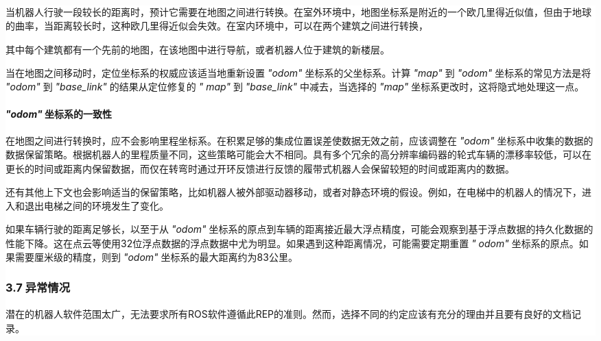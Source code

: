 当机器人行驶一段较长的距离时，预计它需要在地图之间进行转换。在室外环境中，地图坐标系是附近的一个欧几里得近似值，但由于地球的曲率，当距离较长时，这种欧几里得近似会失效。在室内环境中，可以在两个建筑之间进行转换，

其中每个建筑都有一个先前的地图，在该地图中进行导航，或者机器人位于建筑的新楼层。

当在地图之间移动时，定位坐标系的权威应该适当地重新设置 *"odom"* 坐标系的父坐标系。计算 *"map"* 到 *"odom"* 坐标系的常见方法是将 *"odom"* 到 *"base_link"* 的结果从定位修复的 *"
map"* 到 *"base_link"* 中减去，当选择的 *"map"* 坐标系更改时，这将隐式地处理这一点。

#### *"odom"* 坐标系的一致性

在地图之间进行转换时，应不会影响里程坐标系。在积累足够的集成位置误差使数据无效之前，应该调整在 *"odom"*
坐标系中收集的数据的数据保留策略。根据机器人的里程质量不同，这些策略可能会大不相同。具有多个冗余的高分辨率编码器的轮式车辆的漂移率较低，可以在更长的时间或距离内保留数据，而仅在转弯时通过开环反馈进行反馈的履带式机器人会保留较短的时间或距离内的数据。

还有其他上下文也会影响适当的保留策略，比如机器人被外部驱动器移动，或者对静态环境的假设。例如，在电梯中的机器人的情况下，进入和退出电梯之间的环境发生了变化。

如果车辆行驶的距离足够长，以至于从 *"odom"* 坐标系的原点到车辆的距离接近最大浮点精度，可能会观察到基于浮点数据的持久化数据的性能下降。这在点云等使用32位浮点数据的浮点数据中尤为明显。如果遇到这种距离情况，可能需要定期重置 *"
odom"* 坐标系的原点。如果需要厘米级的精度，则到 *"odom"* 坐标系的最大距离约为83公里。

### 3.7 异常情况

潜在的机器人软件范围太广，无法要求所有ROS软件遵循此REP的准则。然而，选择不同的约定应该有充分的理由并且要有良好的文档记录。
